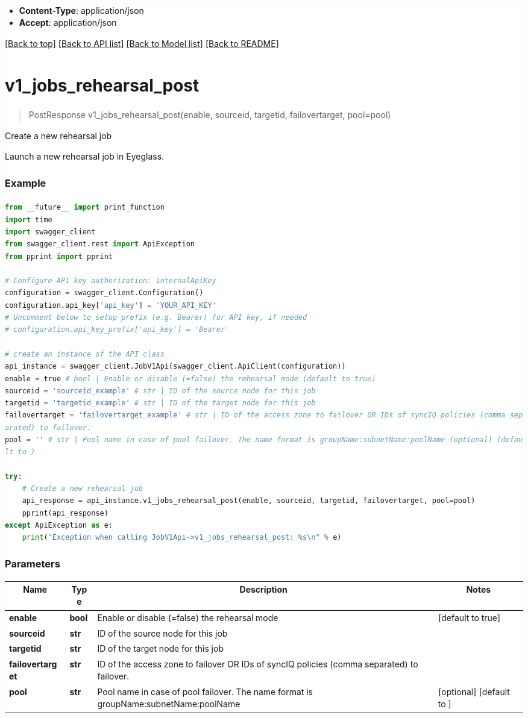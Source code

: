  - **Content-Type**: application/json
 - **Accept**: application/json

[[Back to top]](#) [[Back to API list]](../README.md#documentation-for-api-endpoints) [[Back to Model list]](../README.md#documentation-for-models) [[Back to README]](../README.md)

# **v1_jobs_rehearsal_post**
> PostResponse v1_jobs_rehearsal_post(enable, sourceid, targetid, failovertarget, pool=pool)

Create a new rehearsal job

Launch a new rehearsal job in Eyeglass.

### Example
```python
from __future__ import print_function
import time
import swagger_client
from swagger_client.rest import ApiException
from pprint import pprint

# Configure API key authorization: internalApiKey
configuration = swagger_client.Configuration()
configuration.api_key['api_key'] = 'YOUR_API_KEY'
# Uncomment below to setup prefix (e.g. Bearer) for API key, if needed
# configuration.api_key_prefix['api_key'] = 'Bearer'

# create an instance of the API class
api_instance = swagger_client.JobV1Api(swagger_client.ApiClient(configuration))
enable = true # bool | Enable or disable (=false) the rehearsal mode (default to true)
sourceid = 'sourceid_example' # str | ID of the source node for this job
targetid = 'targetid_example' # str | ID of the target node for this job
failovertarget = 'failovertarget_example' # str | ID of the access zone to failover OR IDs of syncIQ policies (comma separated) to failover.
pool = '' # str | Pool name in case of pool failover. The name format is groupName:subnetName:poolName (optional) (default to )

try:
    # Create a new rehearsal job
    api_response = api_instance.v1_jobs_rehearsal_post(enable, sourceid, targetid, failovertarget, pool=pool)
    pprint(api_response)
except ApiException as e:
    print("Exception when calling JobV1Api->v1_jobs_rehearsal_post: %s\n" % e)
```

### Parameters

Name | Type | Description  | Notes
------------- | ------------- | ------------- | -------------
 **enable** | **bool**| Enable or disable (&#x3D;false) the rehearsal mode | [default to true]
 **sourceid** | **str**| ID of the source node for this job | 
 **targetid** | **str**| ID of the target node for this job | 
 **failovertarget** | **str**| ID of the access zone to failover OR IDs of syncIQ policies (comma separated) to failover. | 
 **pool** | **str**| Pool name in case of pool failover. The name format is groupName:subnetName:poolName | [optional] [default to ]
